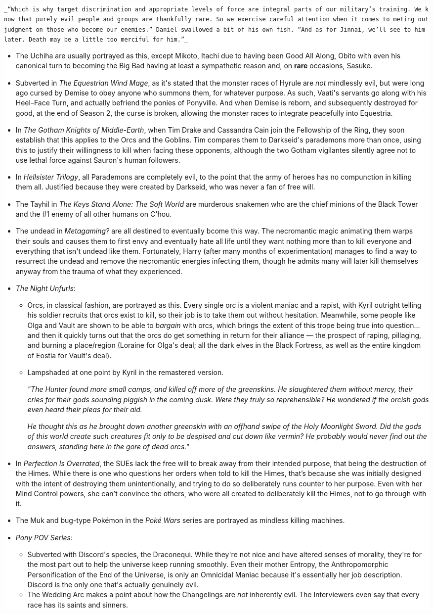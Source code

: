     _“Which is why target discrimination and appropriate levels of force are integral parts of our military’s training. We know that purely evil people and groups are thankfully rare. So we exercise careful attention when it comes to meting out judgment on those who become our enemies.” Daniel swallowed a bit of his own fish. “And as for Jinnai, we’ll see to him later. Death may be a little too merciful for him.”_
    
-   The Uchiha are usually portrayed as this, except Mikoto, Itachi due to having been Good All Along, Obito with even his canonical turn to becoming the Big Bad having at least a sympathetic reason and, on **rare** occasions, Sasuke.
-   Subverted in _The Equestrian Wind Mage_, as it's stated that the monster races of Hyrule are _not_ mindlessly evil, but were long ago cursed by Demise to obey anyone who summons them, for whatever purpose. As such, Vaati's servants go along with his Heel–Face Turn, and actually befriend the ponies of Ponyville. And when Demise is reborn, and subsequently destroyed for good, at the end of Season 2, the curse is broken, allowing the monster races to integrate peacefully into Equestria.
-   In _The Gotham Knights of Middle-Earth_, when Tim Drake and Cassandra Cain join the Fellowship of the Ring, they soon establish that this applies to the Orcs and the Goblins. Tim compares them to Darkseid's parademons more than once, using this to justify their willingness to kill when facing these opponents, although the two Gotham vigilantes silently agree not to use lethal force against Sauron's human followers.

-   In _Hellsister Trilogy_, all Parademons are completely evil, to the point that the army of heroes has no compunction in killing them all. Justified because they were created by Darkseid, who was never a fan of free will.
-   The Tayhil in _The Keys Stand Alone: The Soft World_ are murderous snakemen who are the chief minions of the Black Tower and the #1 enemy of all other humans on C'hou.
-   The undead in _Metagaming?_ are all destined to eventually bcome this way. The necromantic magic animating them warps their souls and causes them to first envy and eventually hate all life until they want nothing more than to kill everyone and everything that isn't undead like them. Fortunately, Harry (after many months of experimentation) manages to find a way to resurrect the undead and remove the necromantic energies infecting them, though he admits many will later kill themselves anyway from the trauma of what they experienced.
-   _The Night Unfurls_:
    -   Orcs, in classical fashion, are portrayed as this. Every single orc is a violent maniac and a rapist, with Kyril outright telling his soldier recruits that orcs exist to kill, so their job is to take them out without hesitation. Meanwhile, some people like Olga and Vault are shown to be able to _bargain_ with orcs, which brings the extent of this trope being true into question... and then it quickly turns out that the orcs do get something in return for their alliance — the prospect of raping, pillaging, and burning a place/region (Loraine for Olga's deal; all the dark elves in the Black Fortress, as well as the entire kingdom of Eostia for Vault's deal).
    -   Lampshaded at one point by Kyril in the remastered version.
        
        _"The Hunter found more small camps, and killed off more of the greenskins. He slaughtered them without mercy, their cries for their gods sounding piggish in the coming dusk. Were they truly so reprehensible? He wondered if the orcish gods even heard their pleas for their aid._
        
        _He thought this as he brought down another greenskin with an offhand swipe of the Holy Moonlight Sword. Did the gods of this world create such creatures fit only to be despised and cut down like vermin? He probably would never find out the answers, standing here in the gore of dead orcs."_
        
-   In _Perfection Is Overrated_, the SUEs lack the free will to break away from their intended purpose, that being the destruction of the Himes. While there is one who questions her orders when told to kill the Himes, that’s because she was initially designed with the intent of destroying them unintentionally, and trying to do so deliberately runs counter to her purpose. Even with her Mind Control powers, she can’t convince the others, who were all created to deliberately kill the Himes, not to go through with it.
-   The Muk and bug-type Pokémon in the _Poké Wars_ series are portrayed as mindless killing machines.
-   _Pony POV Series_:
    -   Subverted with Discord's species, the Draconequi. While they're not nice and have altered senses of morality, they're for the most part out to help the universe keep running smoothly. Even their mother Entropy, the Anthropomorphic Personification of the End of the Universe, is only an Omnicidal Maniac because it's essentially her job description. Discord is the only one that's actually genuinely evil.
    -   The Wedding Arc makes a point about how the Changelings are _not_ inherently evil. The Interviewers even say that every race has its saints and sinners.